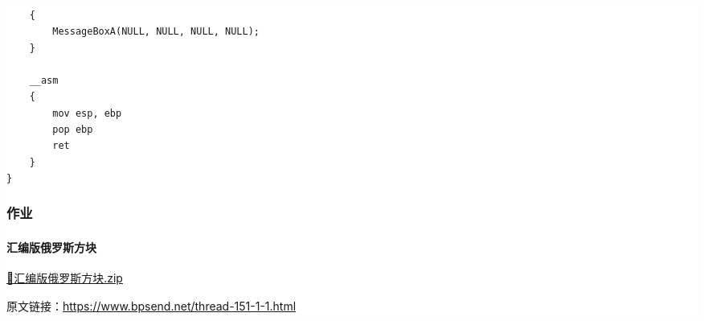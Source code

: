 ```
    {
        MessageBoxA(NULL, NULL, NULL, NULL);
    }

    __asm
    {
        mov esp, ebp
        pop ebp
        ret
    }
}
```

### 作业

#### 汇编版俄罗斯方块

[📎汇编版俄罗斯方块.zip](./汇编版俄罗斯方块.zip)

原文链接：https://www.bpsend.net/thread-151-1-1.html